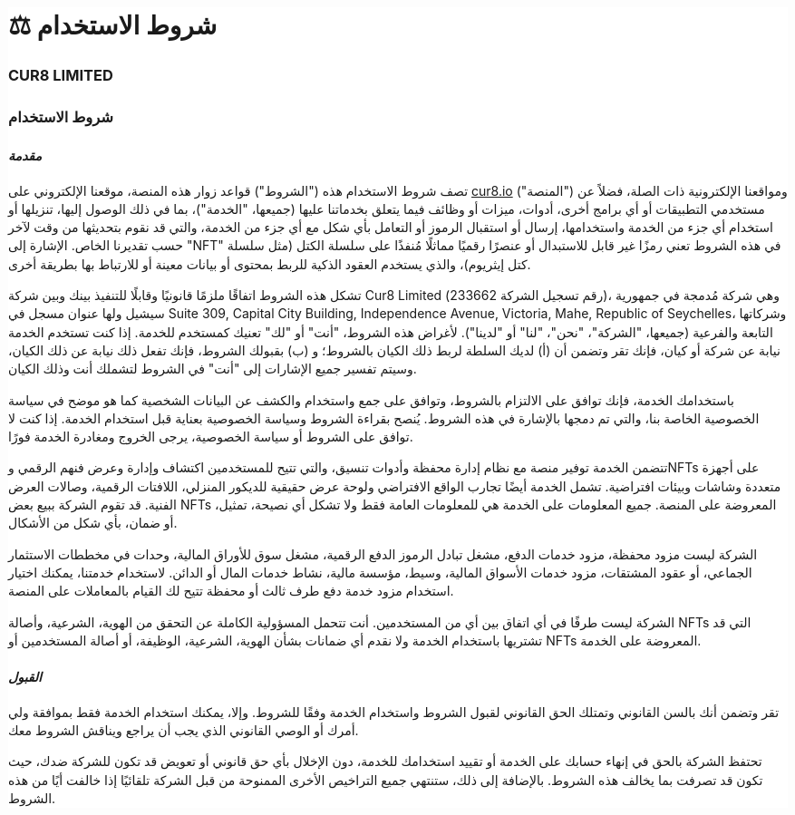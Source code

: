 # ⚖️ شروط الاستخدام

### CUR8 LIMITED

### شروط الاستخدام

#### _مقدمة_

تصف شروط الاستخدام هذه ("الشروط") قواعد زوار هذه المنصة، موقعنا الإلكتروني على [cur8.io](https://cur8.io/) ("المنصة") ومواقعنا الإلكترونية ذات الصلة، فضلاً عن مستخدمي التطبيقات أو أي برامج أخرى، أدوات، ميزات أو وظائف فيما يتعلق بخدماتنا عليها (جميعها، "الخدمة")، بما في ذلك الوصول إليها، تنزيلها أو استخدام أي جزء من الخدمة واستخدامها، إرسال أو استقبال الرموز أو التعامل بأي شكل مع أي جزء من الخدمة، والتي قد نقوم بتحديثها من وقت لآخر حسب تقديرنا الخاص. الإشارة إلى "NFT" في هذه الشروط تعني رمزًا غير قابل للاستبدال أو عنصرًا رقميًا مماثلًا مُنفذًا على سلسلة الكتل (مثل سلسلة كتل إيثريوم)، والذي يستخدم العقود الذكية للربط بمحتوى أو بيانات معينة أو للارتباط بها بطريقة أخرى.

تشكل هذه الشروط اتفاقًا ملزمًا قانونيًا وقابلًا للتنفيذ بينك وبين شركة Cur8 Limited (رقم تسجيل الشركة 233662)، وهي شركة مُدمجة في جمهورية سيشيل ولها عنوان مسجل في Suite 309, Capital City Building, Independence Avenue, Victoria, Mahe, Republic of Seychelles، وشركاتها التابعة والفرعية (جميعها، "الشركة"، "نحن"، "لنا" أو "لدينا"). لأغراض هذه الشروط، "أنت" أو "لك" تعنيك كمستخدم للخدمة. إذا كنت تستخدم الخدمة نيابة عن شركة أو كيان، فإنك تقر وتضمن أن (أ) لديك السلطة لربط ذلك الكيان بالشروط؛ و (ب) بقبولك الشروط، فإنك تفعل ذلك نيابة عن ذلك الكيان، وسيتم تفسير جميع الإشارات إلى "أنت" في الشروط لتشملك أنت وذلك الكيان.

باستخدامك الخدمة، فإنك توافق على الالتزام بالشروط، وتوافق على جمع واستخدام والكشف عن البيانات الشخصية كما هو موضح في سياسة الخصوصية الخاصة بنا، والتي تم دمجها بالإشارة في هذه الشروط. يُنصح بقراءة الشروط وسياسة الخصوصية بعناية قبل استخدام الخدمة. إذا كنت لا توافق على الشروط أو سياسة الخصوصية، يرجى الخروج ومغادرة الخدمة فورًا.

تتضمن الخدمة توفير منصة مع نظام إدارة محفظة وأدوات تنسيق، والتي تتيح للمستخدمين اكتشاف وإدارة وعرض فنهم الرقمي وNFTs على أجهزة متعددة وشاشات وبيئات افتراضية. تشمل الخدمة أيضًا تجارب الواقع الافتراضي ولوحة عرض حقيقية للديكور المنزلي، اللافتات الرقمية، وصالات العرض الفنية. قد تقوم الشركة ببيع بعض NFTs المعروضة على المنصة. جميع المعلومات على الخدمة هي للمعلومات العامة فقط ولا تشكل أي نصيحة، تمثيل، أو ضمان، بأي شكل من الأشكال.

الشركة ليست مزود محفظة، مزود خدمات الدفع، مشغل تبادل الرموز الدفع الرقمية، مشغل سوق للأوراق المالية، وحدات في مخططات الاستثمار الجماعي، أو عقود المشتقات، مزود خدمات الأسواق المالية، وسيط، مؤسسة مالية، نشاط خدمات المال أو الدائن. لاستخدام خدمتنا، يمكنك اختيار استخدام مزود خدمة دفع طرف ثالث أو محفظة تتيح لك القيام بالمعاملات على المنصة.

الشركة ليست طرفًا في أي اتفاق بين أي من المستخدمين. أنت تتحمل المسؤولية الكاملة عن التحقق من الهوية، الشرعية، وأصالة NFTs التي قد تشتريها باستخدام الخدمة ولا نقدم أي ضمانات بشأن الهوية، الشرعية، الوظيفة، أو أصالة المستخدمين أو NFTs المعروضة على الخدمة.

#### _القبول_

تقر وتضمن أنك بالسن القانوني وتمتلك الحق القانوني لقبول الشروط واستخدام الخدمة وفقًا للشروط. وإلا، يمكنك استخدام الخدمة فقط بموافقة ولي أمرك أو الوصي القانوني الذي يجب أن يراجع ويناقش الشروط معك.

تحتفظ الشركة بالحق في إنهاء حسابك على الخدمة أو تقييد استخدامك للخدمة، دون الإخلال بأي حق قانوني أو تعويض قد تكون للشركة ضدك، حيث تكون قد تصرفت بما يخالف هذه الشروط. بالإضافة إلى ذلك، ستنتهي جميع التراخيص الأخرى الممنوحة من قبل الشركة تلقائيًا إذا خالفت أيًا من هذه الشروط.
